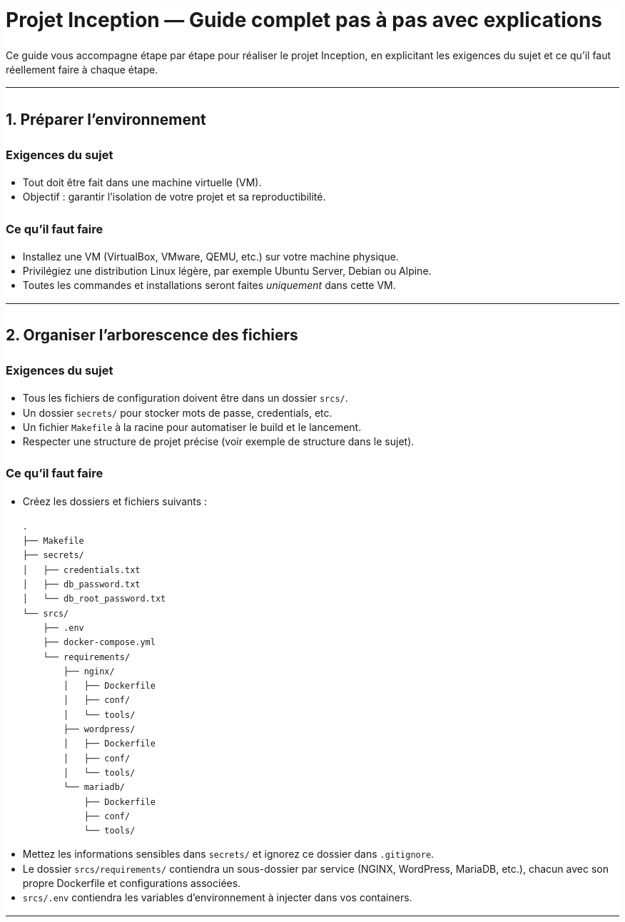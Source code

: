 # Projet Inception — Guide complet pas à pas avec explications

Ce guide vous accompagne étape par étape pour réaliser le projet Inception, en explicitant les exigences du sujet et ce qu’il faut réellement faire à chaque étape.

---

## 1. Préparer l’environnement

### **Exigences du sujet**
- Tout doit être fait dans une machine virtuelle (VM).
- Objectif : garantir l’isolation de votre projet et sa reproductibilité.

### **Ce qu’il faut faire**
- Installez une VM (VirtualBox, VMware, QEMU, etc.) sur votre machine physique.
- Privilégiez une distribution Linux légère, par exemple Ubuntu Server, Debian ou Alpine.
- Toutes les commandes et installations seront faites _uniquement_ dans cette VM.

---

## 2. Organiser l’arborescence des fichiers

### **Exigences du sujet**
- Tous les fichiers de configuration doivent être dans un dossier `srcs/`.
- Un dossier `secrets/` pour stocker mots de passe, credentials, etc.
- Un fichier `Makefile` à la racine pour automatiser le build et le lancement.
- Respecter une structure de projet précise (voir exemple de structure dans le sujet).

### **Ce qu’il faut faire**
- Créez les dossiers et fichiers suivants :
    ```
    .
    ├── Makefile
    ├── secrets/
    │   ├── credentials.txt
    │   ├── db_password.txt
    │   └── db_root_password.txt
    └── srcs/
        ├── .env
        ├── docker-compose.yml
        └── requirements/
            ├── nginx/
            │   ├── Dockerfile
            │   ├── conf/
            │   └── tools/
            ├── wordpress/
            │   ├── Dockerfile
            │   ├── conf/
            │   └── tools/
            └── mariadb/
                ├── Dockerfile
                ├── conf/
                └── tools/
    ```
- Mettez les informations sensibles dans `secrets/` et ignorez ce dossier dans `.gitignore`.
- Le dossier `srcs/requirements/` contiendra un sous-dossier par service (NGINX, WordPress, MariaDB, etc.), chacun avec son propre Dockerfile et configurations associées.
- `srcs/.env` contiendra les variables d’environnement à injecter dans vos containers.

---